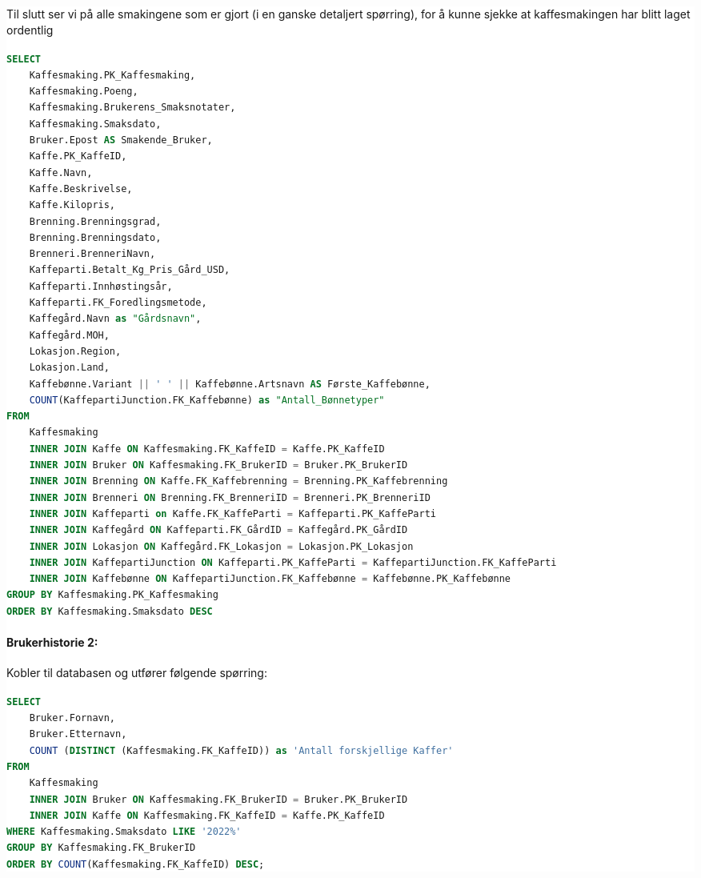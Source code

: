 Til slutt ser vi på alle smakingene som er gjort (i en ganske detaljert spørring), for å kunne sjekke at kaffesmakingen har blitt laget ordentlig
```SQL
SELECT
    Kaffesmaking.PK_Kaffesmaking,
    Kaffesmaking.Poeng,
    Kaffesmaking.Brukerens_Smaksnotater,
    Kaffesmaking.Smaksdato,
    Bruker.Epost AS Smakende_Bruker,
    Kaffe.PK_KaffeID,
    Kaffe.Navn,
    Kaffe.Beskrivelse,
    Kaffe.Kilopris,
    Brenning.Brenningsgrad,
    Brenning.Brenningsdato,
    Brenneri.BrenneriNavn,
    Kaffeparti.Betalt_Kg_Pris_Gård_USD,
    Kaffeparti.Innhøstingsår,
    Kaffeparti.FK_Foredlingsmetode,
    Kaffegård.Navn as "Gårdsnavn",
    Kaffegård.MOH,
    Lokasjon.Region,
    Lokasjon.Land,
    Kaffebønne.Variant || ' ' || Kaffebønne.Artsnavn AS Første_Kaffebønne,
    COUNT(KaffepartiJunction.FK_Kaffebønne) as "Antall_Bønnetyper"
FROM
    Kaffesmaking
    INNER JOIN Kaffe ON Kaffesmaking.FK_KaffeID = Kaffe.PK_KaffeID
    INNER JOIN Bruker ON Kaffesmaking.FK_BrukerID = Bruker.PK_BrukerID
    INNER JOIN Brenning ON Kaffe.FK_Kaffebrenning = Brenning.PK_Kaffebrenning
    INNER JOIN Brenneri ON Brenning.FK_BrenneriID = Brenneri.PK_BrenneriID
    INNER JOIN Kaffeparti on Kaffe.FK_KaffeParti = Kaffeparti.PK_KaffeParti
    INNER JOIN Kaffegård ON Kaffeparti.FK_GårdID = Kaffegård.PK_GårdID
    INNER JOIN Lokasjon ON Kaffegård.FK_Lokasjon = Lokasjon.PK_Lokasjon
    INNER JOIN KaffepartiJunction ON Kaffeparti.PK_KaffeParti = KaffepartiJunction.FK_KaffeParti 
    INNER JOIN Kaffebønne ON KaffepartiJunction.FK_Kaffebønne = Kaffebønne.PK_Kaffebønne
GROUP BY Kaffesmaking.PK_Kaffesmaking
ORDER BY Kaffesmaking.Smaksdato DESC
```

#### **Brukerhistorie 2:**
Kobler til databasen og utfører følgende spørring:

```SQL
SELECT 
    Bruker.Fornavn,
    Bruker.Etternavn,
    COUNT (DISTINCT (Kaffesmaking.FK_KaffeID)) as 'Antall forskjellige Kaffer'
FROM
    Kaffesmaking
    INNER JOIN Bruker ON Kaffesmaking.FK_BrukerID = Bruker.PK_BrukerID
    INNER JOIN Kaffe ON Kaffesmaking.FK_KaffeID = Kaffe.PK_KaffeID
WHERE Kaffesmaking.Smaksdato LIKE '2022%'
GROUP BY Kaffesmaking.FK_BrukerID
ORDER BY COUNT(Kaffesmaking.FK_KaffeID) DESC;
```
